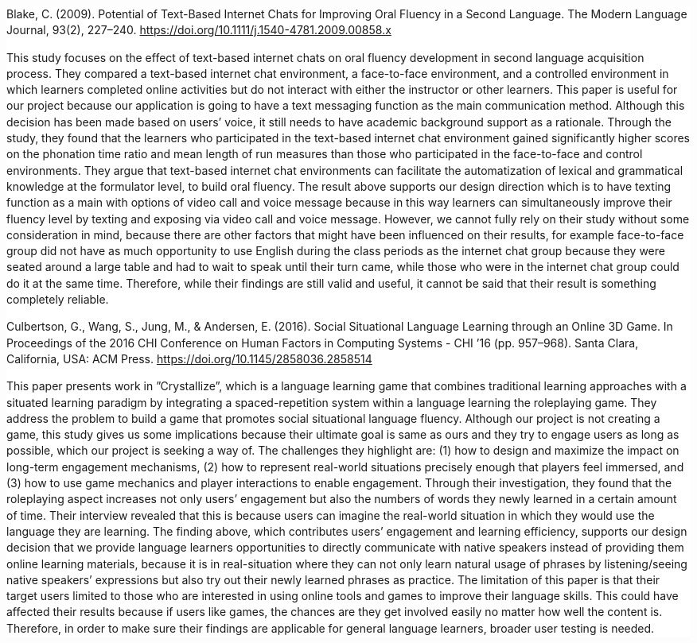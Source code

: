 
Blake, C. (2009). Potential of Text-Based Internet Chats for Improving Oral Fluency in a Second Language. The Modern Language Journal, 93(2), 227–240. https://doi.org/10.1111/j.1540-4781.2009.00858.x
 
This study focuses on the effect of text-based internet chats on oral fluency development in second language acquisition process. They compared a text-based internet chat environment, a face-to-face environment, and a controlled environment in which learners completed online activities but do not interact with either the instructor or other learners. This paper is useful for our project because our application is going to have a text messaging function as the main communication method. Although this decision has been made based on users’ voice, it still needs to have academic background support as a rationale.
Through the study, they found that the learners who participated in the text-based internet chat environment gained significantly higher scores on the phonation time ratio and mean length of run measures than those who participated in the face-to-face and control environments. They argue that text-based internet chat environments can facilitate the automatization of lexical and grammatical knowledge at the formulator level, to build oral fluency.
The result above supports our design direction which is to have texting function as a main with options of video call and voice message because in this way learners can simultaneously improve their fluency level by texting and exposing via video call and voice message.
However, we cannot fully rely on their study without some consideration in mind, because there are other factors that might have been influenced on their results, for example face-to-face group did not have as much opportunity to use English during the class periods as the internet chat group because they were seated around a large table and had to wait to speak until their turn came, while those who were in the internet chat group could do it at the same time. Therefore, while their findings are still valid and useful, it cannot be said that their result is something completely reliable.
 
 
Culbertson, G., Wang, S., Jung, M., & Andersen, E. (2016). Social Situational Language Learning through an Online 3D Game. In Proceedings of the 2016 CHI Conference on Human Factors in Computing Systems - CHI ’16 (pp. 957–968). Santa Clara, California, USA: ACM Press. https://doi.org/10.1145/2858036.2858514
 
This paper presents work in ”Crystallize”, which is a language learning game that combines traditional learning approaches with a situated learning paradigm by integrating a spaced-repetition system within a language learning the roleplaying game. They address the problem to build a game that promotes social situational language fluency. Although our project is not creating a game, this study gives us some implications because their ultimate goal is same as ours and they try to engage users as long as possible, which our project is seeking a way of.
The challenges they highlight are: (1) how to design and maximize the impact on long-term engagement mechanisms, (2) how to represent real-world situations precisely enough that players feel immersed, and (3) how to use game mechanics and player interactions to enable engagement. Through their investigation, they found that the roleplaying aspect increases not only users’ engagement but also the numbers of words they newly learned in a certain amount of time. Their interview revealed that this is because users can imagine the real-world situation in which they would use the language they are learning.
The finding above, which contributes users’ engagement and learning efficiency, supports our design decision that we provide language learners opportunities to directly communicate with native speakers instead of providing them online learning materials, because it is in real-situation where they can not only learn natural usage of phrases by listening/seeing native speakers’ expressions but also try out their newly learned phrases as practice.
The limitation of this paper is that their target users limited to those who are interested in using online tools and games to improve their language skills. This could have affected their results because if users like games, the chances are they get involved easily no matter how well the content is. Therefore, in order to make sure their findings are applicable for general language learners, broader user testing is needed.
